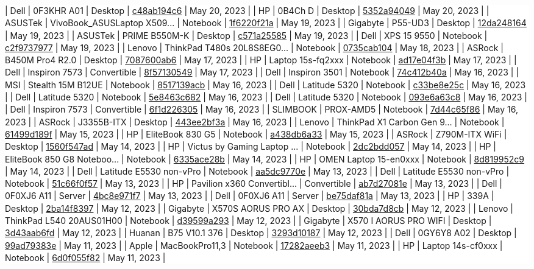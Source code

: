 | Dell          | 0F3KHR A01                  | Desktop     | [c48ab194c6](https://linux-hardware.org/?probe=c48ab194c6) | May 20, 2023 |
| HP            | 0B4Ch D                     | Desktop     | [5352a94049](https://linux-hardware.org/?probe=5352a94049) | May 20, 2023 |
| ASUSTek       | VivoBook_ASUSLaptop X509... | Notebook    | [1f6220f21a](https://linux-hardware.org/?probe=1f6220f21a) | May 19, 2023 |
| Gigabyte      | P55-UD3                     | Desktop     | [12da248164](https://linux-hardware.org/?probe=12da248164) | May 19, 2023 |
| ASUSTek       | PRIME B550M-K               | Desktop     | [c571a25585](https://linux-hardware.org/?probe=c571a25585) | May 19, 2023 |
| Dell          | XPS 15 9550                 | Notebook    | [c2f9737977](https://linux-hardware.org/?probe=c2f9737977) | May 19, 2023 |
| Lenovo        | ThinkPad T480s 20L8S8EG0... | Notebook    | [0735cab104](https://linux-hardware.org/?probe=0735cab104) | May 18, 2023 |
| ASRock        | B450M Pro4 R2.0             | Desktop     | [7087600ab6](https://linux-hardware.org/?probe=7087600ab6) | May 17, 2023 |
| HP            | Laptop 15s-fq2xxx           | Notebook    | [ad17e04f3b](https://linux-hardware.org/?probe=ad17e04f3b) | May 17, 2023 |
| Dell          | Inspiron 7573               | Convertible | [8f57130549](https://linux-hardware.org/?probe=8f57130549) | May 17, 2023 |
| Dell          | Inspiron 3501               | Notebook    | [74c412b40a](https://linux-hardware.org/?probe=74c412b40a) | May 16, 2023 |
| MSI           | Stealth 15M B12UE           | Notebook    | [8517139acb](https://linux-hardware.org/?probe=8517139acb) | May 16, 2023 |
| Dell          | Latitude 5320               | Notebook    | [c33be8e25c](https://linux-hardware.org/?probe=c33be8e25c) | May 16, 2023 |
| Dell          | Latitude 5320               | Notebook    | [5e8463c682](https://linux-hardware.org/?probe=5e8463c682) | May 16, 2023 |
| Dell          | Latitude 5320               | Notebook    | [093e6a63c8](https://linux-hardware.org/?probe=093e6a63c8) | May 16, 2023 |
| Dell          | Inspiron 7573               | Convertible | [6f1d226305](https://linux-hardware.org/?probe=6f1d226305) | May 16, 2023 |
| SLIMBOOK      | PROX-AMD5                   | Notebook    | [7d44c65f86](https://linux-hardware.org/?probe=7d44c65f86) | May 16, 2023 |
| ASRock        | J3355B-ITX                  | Desktop     | [443ee2bf3a](https://linux-hardware.org/?probe=443ee2bf3a) | May 16, 2023 |
| Lenovo        | ThinkPad X1 Carbon Gen 9... | Notebook    | [61499d189f](https://linux-hardware.org/?probe=61499d189f) | May 15, 2023 |
| HP            | EliteBook 830 G5            | Notebook    | [a438db6a33](https://linux-hardware.org/?probe=a438db6a33) | May 15, 2023 |
| ASRock        | Z790M-ITX WiFi              | Desktop     | [1560f547ad](https://linux-hardware.org/?probe=1560f547ad) | May 14, 2023 |
| HP            | Victus by Gaming Laptop ... | Notebook    | [2dc2bdd057](https://linux-hardware.org/?probe=2dc2bdd057) | May 14, 2023 |
| HP            | EliteBook 850 G8 Noteboo... | Notebook    | [6335ace28b](https://linux-hardware.org/?probe=6335ace28b) | May 14, 2023 |
| HP            | OMEN Laptop 15-en0xxx       | Notebook    | [8d819952c9](https://linux-hardware.org/?probe=8d819952c9) | May 14, 2023 |
| Dell          | Latitude E5530 non-vPro     | Notebook    | [aa5dc9770e](https://linux-hardware.org/?probe=aa5dc9770e) | May 13, 2023 |
| Dell          | Latitude E5530 non-vPro     | Notebook    | [51c66f0f57](https://linux-hardware.org/?probe=51c66f0f57) | May 13, 2023 |
| HP            | Pavilion x360 Convertibl... | Convertible | [ab7d27081e](https://linux-hardware.org/?probe=ab7d27081e) | May 13, 2023 |
| Dell          | 0F0XJ6 A11                  | Server      | [4bc8e971f7](https://linux-hardware.org/?probe=4bc8e971f7) | May 13, 2023 |
| Dell          | 0F0XJ6 A11                  | Server      | [be75daf81a](https://linux-hardware.org/?probe=be75daf81a) | May 13, 2023 |
| HP            | 339A                        | Desktop     | [2ba14f8397](https://linux-hardware.org/?probe=2ba14f8397) | May 12, 2023 |
| Gigabyte      | X570S AORUS PRO AX          | Desktop     | [30bda7d8cb](https://linux-hardware.org/?probe=30bda7d8cb) | May 12, 2023 |
| Lenovo        | ThinkPad L540 20AUS01H00    | Notebook    | [d39599a293](https://linux-hardware.org/?probe=d39599a293) | May 12, 2023 |
| Gigabyte      | X570 I AORUS PRO WIFI       | Desktop     | [3d43aab6fd](https://linux-hardware.org/?probe=3d43aab6fd) | May 12, 2023 |
| Huanan        | B75 V10.1 376               | Desktop     | [3293d10187](https://linux-hardware.org/?probe=3293d10187) | May 12, 2023 |
| Dell          | 0GY6Y8 A02                  | Desktop     | [99ad79383e](https://linux-hardware.org/?probe=99ad79383e) | May 11, 2023 |
| Apple         | MacBookPro11,3              | Notebook    | [17282aeeb3](https://linux-hardware.org/?probe=17282aeeb3) | May 11, 2023 |
| HP            | Laptop 14s-cf0xxx           | Notebook    | [6d0f055f82](https://linux-hardware.org/?probe=6d0f055f82) | May 11, 2023 |